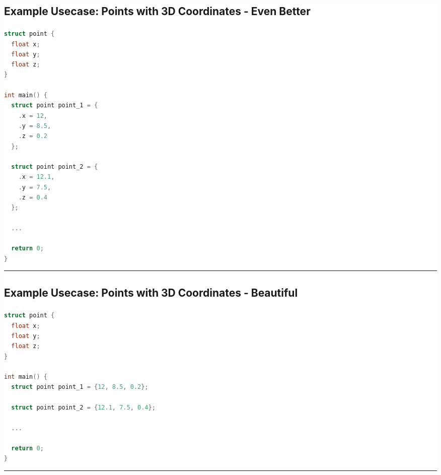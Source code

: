 
## Example Usecase: Points with 3D Coordinates - Even Better

```c
struct point {
  float x;
  float y;
  float z;
}

int main() {
  struct point point_1 = {
    .x = 12,
    .y = 8.5,
    .z = 0.2
  };

  struct point point_2 = {
    .x = 12.1,
    .y = 7.5,
    .z = 0.4
  };

  ...

  return 0;
}
```

---

## Example Usecase: Points with 3D Coordinates - Beautiful

```c
struct point {
  float x;
  float y;
  float z;
}

int main() {
  struct point point_1 = {12, 8.5, 0.2};

  struct point point_2 = {12.1, 7.5, 0.4};

  ...

  return 0;
}
```

---